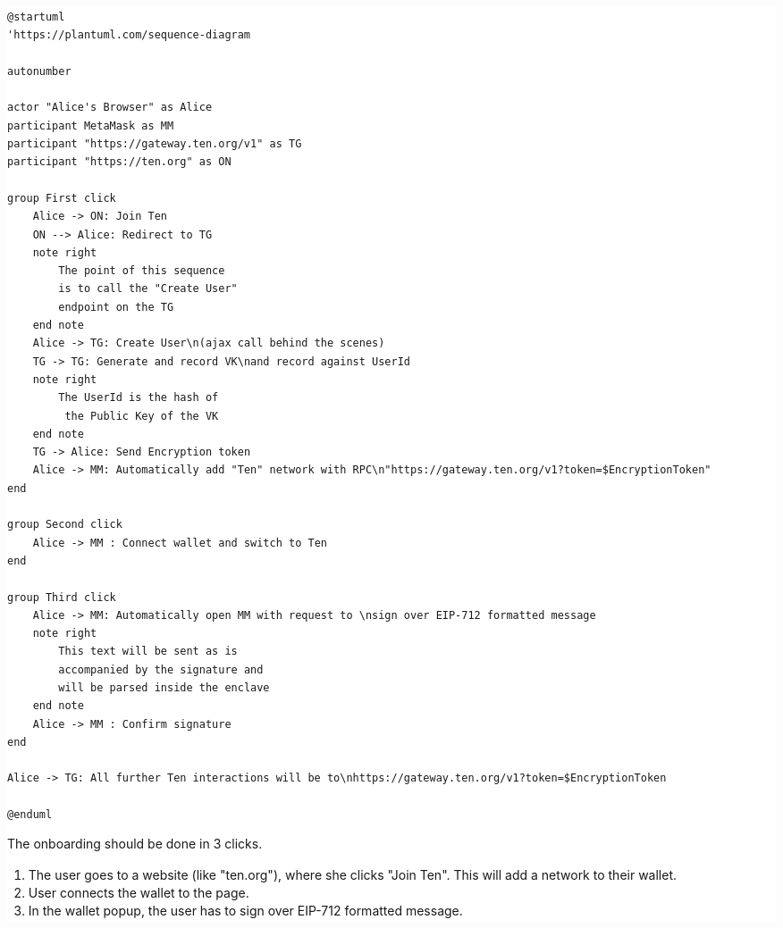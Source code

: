 ```plantuml
@startuml
'https://plantuml.com/sequence-diagram

autonumber

actor "Alice's Browser" as Alice
participant MetaMask as MM
participant "https://gateway.ten.org/v1" as TG
participant "https://ten.org" as ON

group First click
    Alice -> ON: Join Ten
    ON --> Alice: Redirect to TG
    note right
        The point of this sequence
        is to call the "Create User"
        endpoint on the TG
    end note
    Alice -> TG: Create User\n(ajax call behind the scenes)
    TG -> TG: Generate and record VK\nand record against UserId
    note right
        The UserId is the hash of
         the Public Key of the VK
    end note
    TG -> Alice: Send Encryption token
    Alice -> MM: Automatically add "Ten" network with RPC\n"https://gateway.ten.org/v1?token=$EncryptionToken"
end

group Second click
    Alice -> MM : Connect wallet and switch to Ten
end

group Third click
    Alice -> MM: Automatically open MM with request to \nsign over EIP-712 formatted message
    note right
        This text will be sent as is
        accompanied by the signature and
        will be parsed inside the enclave
    end note
    Alice -> MM : Confirm signature
end

Alice -> TG: All further Ten interactions will be to\nhttps://gateway.ten.org/v1?token=$EncryptionToken

@enduml
```

The onboarding should be done in 3 clicks.
1. The user goes to a website (like "ten.org"), where she clicks "Join Ten". This will add a network to their wallet.
2. User connects the wallet to the page.
3. In the wallet popup, the user has to sign over EIP-712 formatted message.
